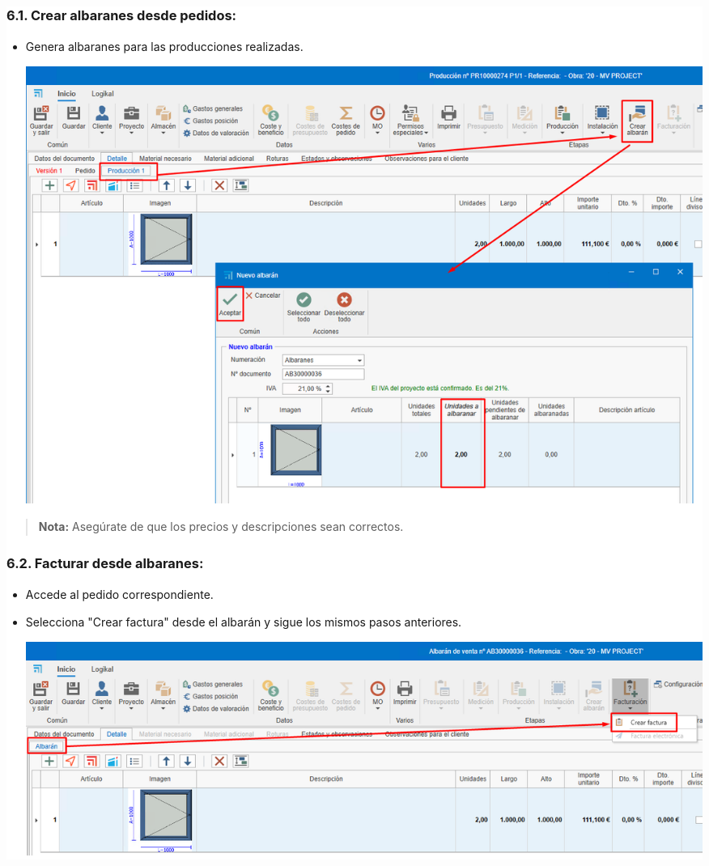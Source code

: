 ### 6.1. Crear albaranes desde pedidos:

- Genera albaranes para las producciones realizadas.

    ![Crear albarán](Imagenes/03_Facturas/crear_albaran.png)

> **Nota:** Asegúrate de que los precios y descripciones sean correctos.

### 6.2. Facturar desde albaranes:

- Accede al pedido correspondiente.
- Selecciona "Crear factura" desde el albarán y sigue los mismos pasos anteriores.

    ![Factura albarán](Imagenes/03_Facturas/factura_albaran.png)
